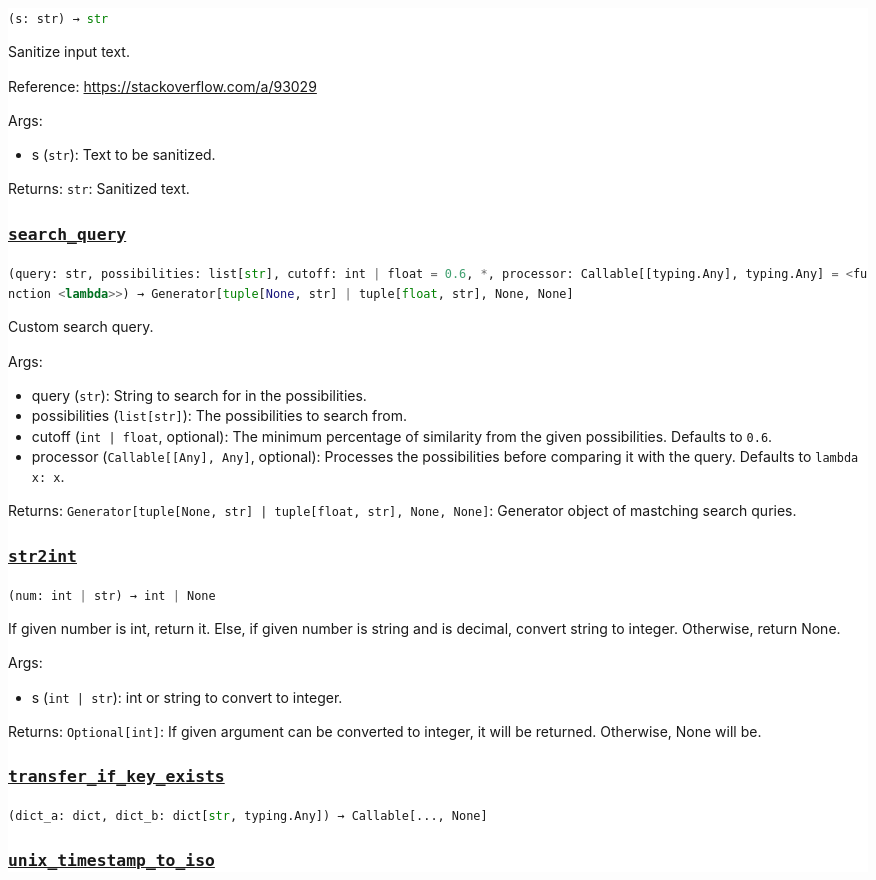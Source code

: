 ```python
(s: str) → str
```

Sanitize input text.

Reference: https://stackoverflow.com/a/93029

Args:
- s (`str`): Text to be sanitized.

Returns:
`str`: Sanitized text.

<h3 id="functions-search_query"><a href="#functions-search_query"><pre>search_query</pre></a></h3>

```python
(query: str, possibilities: list[str], cutoff: int | float = 0.6, *, processor: Callable[[typing.Any], typing.Any] = <function <lambda>>) → Generator[tuple[None, str] | tuple[float, str], None, None]
```

Custom search query.

Args:
- query (`str`): String to search for in the possibilities.
- possibilities (`list[str]`): The possibilities to search from.
- cutoff (`int | float`, optional): The minimum percentage of similarity from the given possibilities. Defaults to `0.6`.
- processor (`Callable[[Any], Any]`, optional): Processes the possibilities before comparing it with the query. Defaults to `lambda x: x`.

Returns:
`Generator[tuple[None, str] | tuple[float, str], None, None]`: Generator object of mastching search quries.

<h3 id="functions-str2int"><a href="#functions-str2int"><pre>str2int</pre></a></h3>

```python
(num: int | str) → int | None
```

If given number is int, return it. Else, if given number is string and is decimal, convert string to integer. Otherwise, return None.

Args:
- s (`int | str`): int or string to convert to integer.

Returns:
`Optional[int]`: If given argument can be converted to integer, it will be returned. Otherwise, None will be.

<h3 id="functions-transfer_if_key_exists"><a href="#functions-transfer_if_key_exists"><pre>transfer_if_key_exists</pre></a></h3>

```python
(dict_a: dict, dict_b: dict[str, typing.Any]) → Callable[..., None]
```

<h3 id="functions-unix_timestamp_to_iso"><a href="#functions-unix_timestamp_to_iso"><pre>unix_timestamp_to_iso</pre></a></h3>
